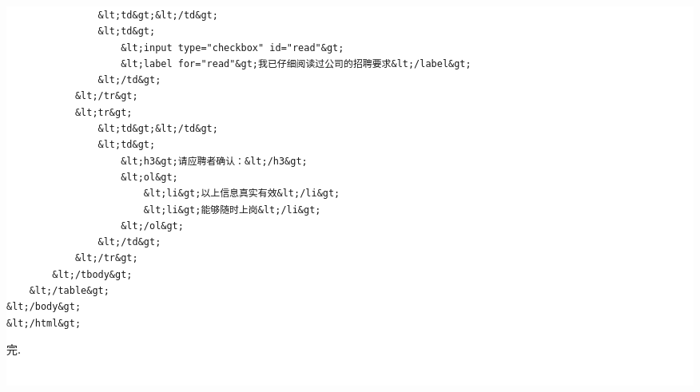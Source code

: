```
                &lt;td&gt;&lt;/td&gt;
                &lt;td&gt;
                    &lt;input type="checkbox" id="read"&gt;
                    &lt;label for="read"&gt;我已仔细阅读过公司的招聘要求&lt;/label&gt;
                &lt;/td&gt;
            &lt;/tr&gt;
            &lt;tr&gt;
                &lt;td&gt;&lt;/td&gt;
                &lt;td&gt;
                    &lt;h3&gt;请应聘者确认：&lt;/h3&gt;
                    &lt;ol&gt;
                        &lt;li&gt;以上信息真实有效&lt;/li&gt;
                        &lt;li&gt;能够随时上岗&lt;/li&gt;
                    &lt;/ol&gt;
                &lt;/td&gt;
            &lt;/tr&gt;
        &lt;/tbody&gt;
    &lt;/table&gt;
&lt;/body&gt;
&lt;/html&gt;
```

完.

 
